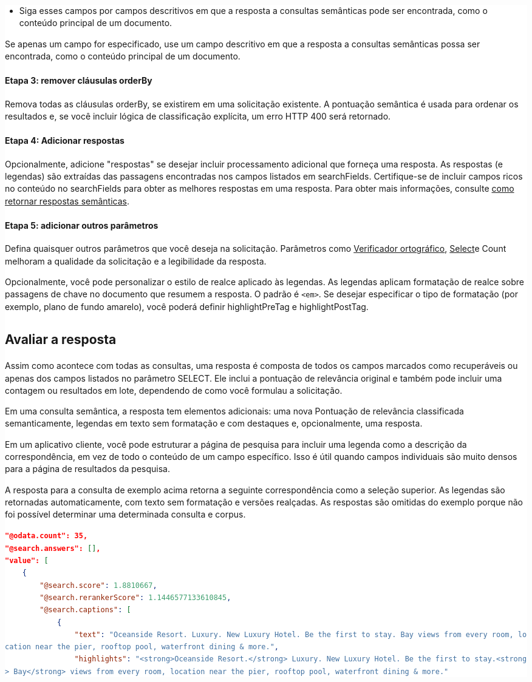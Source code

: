 + Siga esses campos por campos descritivos em que a resposta a consultas semânticas pode ser encontrada, como o conteúdo principal de um documento.

Se apenas um campo for especificado, use um campo descritivo em que a resposta a consultas semânticas possa ser encontrada, como o conteúdo principal de um documento. 

#### <a name="step-3-remove-orderby-clauses"></a>Etapa 3: remover cláusulas orderBy

Remova todas as cláusulas orderBy, se existirem em uma solicitação existente. A pontuação semântica é usada para ordenar os resultados e, se você incluir lógica de classificação explícita, um erro HTTP 400 será retornado.

#### <a name="step-4-add-answers"></a>Etapa 4: Adicionar respostas

Opcionalmente, adicione "respostas" se desejar incluir processamento adicional que forneça uma resposta. As respostas (e legendas) são extraídas das passagens encontradas nos campos listados em searchFields. Certifique-se de incluir campos ricos no conteúdo no searchFields para obter as melhores respostas em uma resposta. Para obter mais informações, consulte [como retornar respostas semânticas](semantic-answers.md).

#### <a name="step-5-add-other-parameters"></a>Etapa 5: adicionar outros parâmetros

Defina quaisquer outros parâmetros que você deseja na solicitação. Parâmetros como [Verificador ortográfico](speller-how-to-add.md), [Select](search-query-odata-select.md)e Count melhoram a qualidade da solicitação e a legibilidade da resposta.

Opcionalmente, você pode personalizar o estilo de realce aplicado às legendas. As legendas aplicam formatação de realce sobre passagens de chave no documento que resumem a resposta. O padrão é `<em>`. Se desejar especificar o tipo de formatação (por exemplo, plano de fundo amarelo), você poderá definir highlightPreTag e highlightPostTag.

## <a name="evaluate-the-response"></a>Avaliar a resposta

Assim como acontece com todas as consultas, uma resposta é composta de todos os campos marcados como recuperáveis ou apenas dos campos listados no parâmetro SELECT. Ele inclui a pontuação de relevância original e também pode incluir uma contagem ou resultados em lote, dependendo de como você formulau a solicitação.

Em uma consulta semântica, a resposta tem elementos adicionais: uma nova Pontuação de relevância classificada semanticamente, legendas em texto sem formatação e com destaques e, opcionalmente, uma resposta.

Em um aplicativo cliente, você pode estruturar a página de pesquisa para incluir uma legenda como a descrição da correspondência, em vez de todo o conteúdo de um campo específico. Isso é útil quando campos individuais são muito densos para a página de resultados da pesquisa.

A resposta para a consulta de exemplo acima retorna a seguinte correspondência como a seleção superior. As legendas são retornadas automaticamente, com texto sem formatação e versões realçadas. As respostas são omitidas do exemplo porque não foi possível determinar uma determinada consulta e corpus.

```json
"@odata.count": 35,
"@search.answers": [],
"value": [
    {
        "@search.score": 1.8810667,
        "@search.rerankerScore": 1.1446577133610845,
        "@search.captions": [
            {
                "text": "Oceanside Resort. Luxury. New Luxury Hotel. Be the first to stay. Bay views from every room, location near the pier, rooftop pool, waterfront dining & more.",
                "highlights": "<strong>Oceanside Resort.</strong> Luxury. New Luxury Hotel. Be the first to stay.<strong> Bay</strong> views from every room, location near the pier, rooftop pool, waterfront dining & more."
```